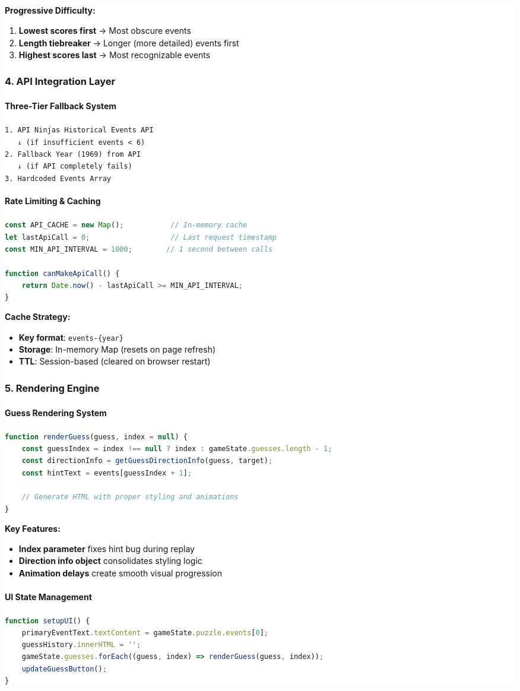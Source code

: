 **Progressive Difficulty:**
1. **Lowest scores first** → Most obscure events
2. **Length tiebreaker** → Longer (more detailed) events first
3. **Highest scores last** → Most recognizable events

### 4. API Integration Layer

#### Three-Tier Fallback System
```
1. API Ninjas Historical Events API
   ↓ (if insufficient events < 6)
2. Fallback Year (1969) from API  
   ↓ (if API completely fails)
3. Hardcoded Events Array
```

#### Rate Limiting & Caching
```javascript
const API_CACHE = new Map();           // In-memory cache
let lastApiCall = 0;                   // Last request timestamp
const MIN_API_INTERVAL = 1000;        // 1 second between calls

function canMakeApiCall() {
    return Date.now() - lastApiCall >= MIN_API_INTERVAL;
}
```

**Cache Strategy:**
- **Key format**: `events-{year}`
- **Storage**: In-memory Map (resets on page refresh)
- **TTL**: Session-based (cleared on browser restart)

### 5. Rendering Engine

#### Guess Rendering System
```javascript
function renderGuess(guess, index = null) {
    const guessIndex = index !== null ? index : gameState.guesses.length - 1;
    const directionInfo = getGuessDirectionInfo(guess, target);
    const hintText = events[guessIndex + 1];
    
    // Generate HTML with proper styling and animations
}
```

**Key Features:**
- **Index parameter** fixes hint bug during replay
- **Direction info object** consolidates styling logic
- **Animation delays** create smooth visual progression

#### UI State Management
```javascript
function setupUI() {
    primaryEventText.textContent = gameState.puzzle.events[0];
    guessHistory.innerHTML = '';
    gameState.guesses.forEach((guess, index) => renderGuess(guess, index));
    updateGuessButton();
}
```
